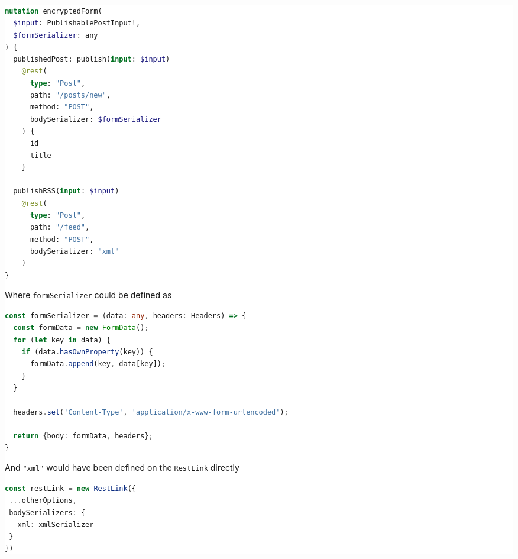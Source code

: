 ```graphql
mutation encryptedForm(
  $input: PublishablePostInput!,
  $formSerializer: any
) {
  publishedPost: publish(input: $input)
    @rest(
      type: "Post",
      path: "/posts/new",
      method: "POST",
      bodySerializer: $formSerializer
    ) {
      id
      title
    }

  publishRSS(input: $input)
    @rest(
      type: "Post",
      path: "/feed",
      method: "POST",
      bodySerializer: "xml"
    )
}
```

Where `formSerializer` could be defined as

```typescript
const formSerializer = (data: any, headers: Headers) => {
  const formData = new FormData();
  for (let key in data) {
    if (data.hasOwnProperty(key)) {
      formData.append(key, data[key]);
    }
  }

  headers.set('Content-Type', 'application/x-www-form-urlencoded');

  return {body: formData, headers};
}

```

And `"xml"` would have been defined on the `RestLink` directly

```typescript
const restLink = new RestLink({
 ...otherOptions,
 bodySerializers: {
   xml: xmlSerializer
 }
})
```
